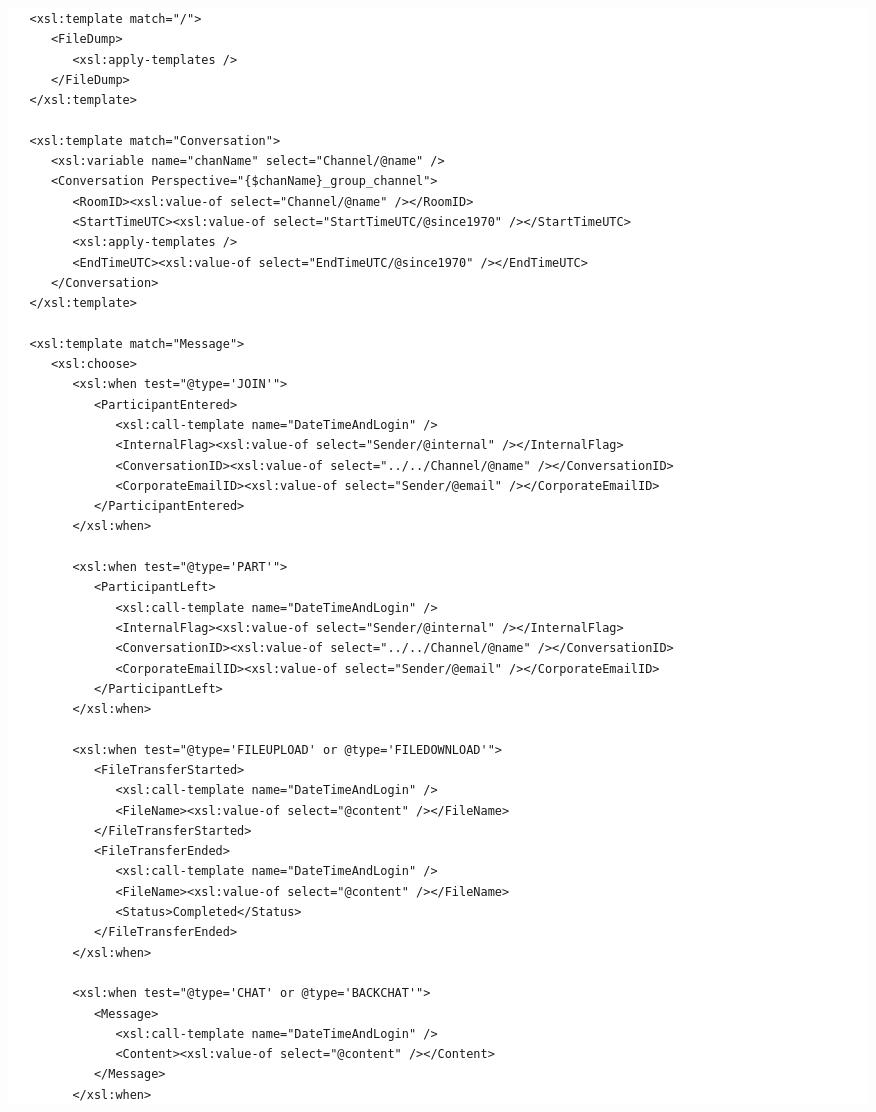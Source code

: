       <xsl:template match="/">
          <FileDump>
             <xsl:apply-templates />
          </FileDump>
       </xsl:template>
    
       <xsl:template match="Conversation">
          <xsl:variable name="chanName" select="Channel/@name" />
          <Conversation Perspective="{$chanName}_group_channel">
             <RoomID><xsl:value-of select="Channel/@name" /></RoomID>
             <StartTimeUTC><xsl:value-of select="StartTimeUTC/@since1970" /></StartTimeUTC>
             <xsl:apply-templates />
             <EndTimeUTC><xsl:value-of select="EndTimeUTC/@since1970" /></EndTimeUTC>
          </Conversation>
       </xsl:template>
    
       <xsl:template match="Message">
          <xsl:choose>
             <xsl:when test="@type='JOIN'">
                <ParticipantEntered>
                   <xsl:call-template name="DateTimeAndLogin" />
                   <InternalFlag><xsl:value-of select="Sender/@internal" /></InternalFlag>
                   <ConversationID><xsl:value-of select="../../Channel/@name" /></ConversationID>
                   <CorporateEmailID><xsl:value-of select="Sender/@email" /></CorporateEmailID>
                </ParticipantEntered>
             </xsl:when>
    
             <xsl:when test="@type='PART'">
                <ParticipantLeft>
                   <xsl:call-template name="DateTimeAndLogin" />
                   <InternalFlag><xsl:value-of select="Sender/@internal" /></InternalFlag>
                   <ConversationID><xsl:value-of select="../../Channel/@name" /></ConversationID>
                   <CorporateEmailID><xsl:value-of select="Sender/@email" /></CorporateEmailID>
                </ParticipantLeft>
             </xsl:when>
    
             <xsl:when test="@type='FILEUPLOAD' or @type='FILEDOWNLOAD'">
                <FileTransferStarted>
                   <xsl:call-template name="DateTimeAndLogin" />
                   <FileName><xsl:value-of select="@content" /></FileName>
                </FileTransferStarted>
                <FileTransferEnded>
                   <xsl:call-template name="DateTimeAndLogin" />
                   <FileName><xsl:value-of select="@content" /></FileName>
                   <Status>Completed</Status>
                </FileTransferEnded>
             </xsl:when>
    
             <xsl:when test="@type='CHAT' or @type='BACKCHAT'">
                <Message>
                   <xsl:call-template name="DateTimeAndLogin" />
                   <Content><xsl:value-of select="@content" /></Content>
                </Message>
             </xsl:when>
    